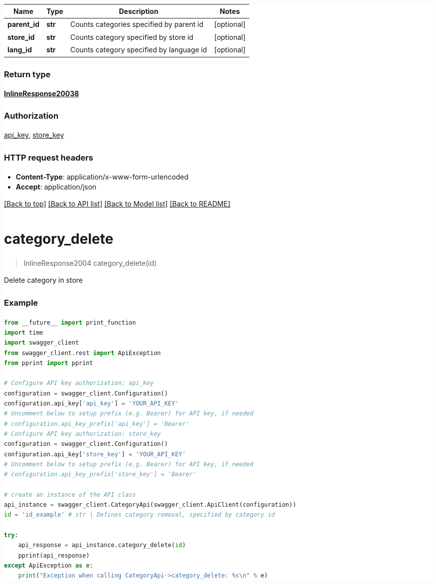 Name | Type | Description  | Notes
------------- | ------------- | ------------- | -------------
 **parent_id** | **str**| Counts categories specified by parent id | [optional] 
 **store_id** | **str**| Counts category specified by store id | [optional] 
 **lang_id** | **str**| Counts category specified by language id | [optional] 

### Return type

[**InlineResponse20038**](InlineResponse20038.md)

### Authorization

[api_key](../README.md#api_key), [store_key](../README.md#store_key)

### HTTP request headers

 - **Content-Type**: application/x-www-form-urlencoded
 - **Accept**: application/json

[[Back to top]](#) [[Back to API list]](../README.md#documentation-for-api-endpoints) [[Back to Model list]](../README.md#documentation-for-models) [[Back to README]](../README.md)

# **category_delete**
> InlineResponse2004 category_delete(id)



Delete category in store

### Example
```python
from __future__ import print_function
import time
import swagger_client
from swagger_client.rest import ApiException
from pprint import pprint

# Configure API key authorization: api_key
configuration = swagger_client.Configuration()
configuration.api_key['api_key'] = 'YOUR_API_KEY'
# Uncomment below to setup prefix (e.g. Bearer) for API key, if needed
# configuration.api_key_prefix['api_key'] = 'Bearer'
# Configure API key authorization: store_key
configuration = swagger_client.Configuration()
configuration.api_key['store_key'] = 'YOUR_API_KEY'
# Uncomment below to setup prefix (e.g. Bearer) for API key, if needed
# configuration.api_key_prefix['store_key'] = 'Bearer'

# create an instance of the API class
api_instance = swagger_client.CategoryApi(swagger_client.ApiClient(configuration))
id = 'id_example' # str | Defines category removal, specified by category id

try:
    api_response = api_instance.category_delete(id)
    pprint(api_response)
except ApiException as e:
    print("Exception when calling CategoryApi->category_delete: %s\n" % e)
```
